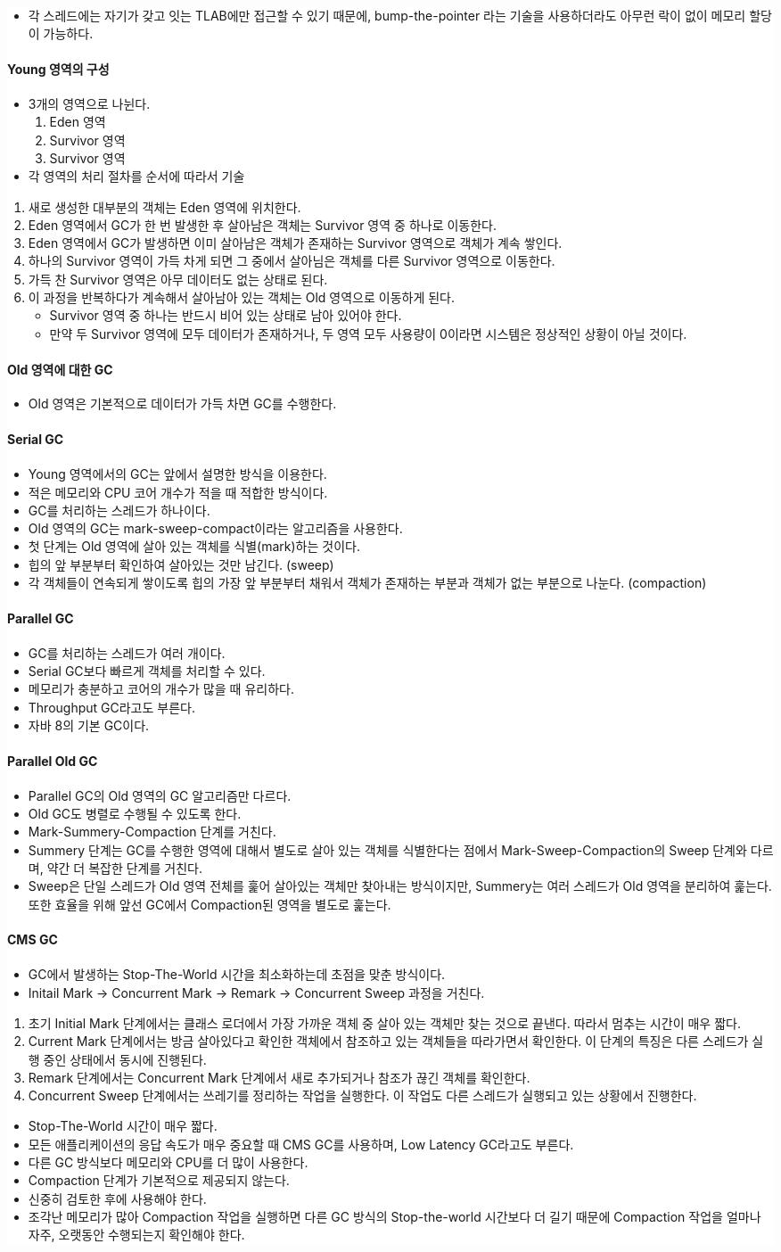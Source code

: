 * 각 스레드에는 자기가 갖고 잇는 TLAB에만 접근할 수 있기 때문에, bump-the-pointer 라는 기술을 사용하더라도 아무런 락이 없이 메모리 할당이 가능하다.

#### Young 영역의 구성
* 3개의 영역으로 나뉜다.
    1. Eden 영역
    2. Survivor 영역
    3. Survivor 영역
* 각 영역의 처리 절차를 순서에 따라서 기술
1. 새로 생성한 대부분의 객체는 Eden 영역에 위치한다.
2. Eden 영역에서 GC가 한 번 발생한 후 살아남은 객체는 Survivor 영역 중 하나로 이동한다.
3. Eden 영역에서 GC가 발생하면 이미 살아남은 객체가 존재하는 Survivor 영역으로 객체가 계속 쌓인다.
4. 하나의 Survivor 영역이 가득 차게 되면 그 중에서 살아님은 객체를 다른 Survivor 영역으로 이동한다.
5. 가득 찬 Survivor 영역은 아무 데이터도 없는 상태로 된다.
6. 이 과정을 반복하다가 계속해서 살아남아 있는 객체는 Old 영역으로 이동하게 된다.
   * Survivor 영역 중 하나는 반드시 비어 있는 상태로 남아 있어야 한다.
   * 만약 두 Survivor 영역에 모두 데이터가 존재하거나, 두 영역 모두 사용량이 0이라면 시스템은 정상적인 상황이 아닐 것이다.

#### Old 영역에 대한 GC
* Old 영역은 기본적으로 데이터가 가득 차면 GC를 수행한다.

#### Serial GC
* Young 영역에서의 GC는 앞에서 설명한 방식을 이용한다.
* 적은 메모리와 CPU 코어 개수가 적을 때 적합한 방식이다.
* GC를 처리하는 스레드가 하나이다.
* Old 영역의 GC는 mark-sweep-compact이라는 알고리즘을 사용한다.
* 첫 단계는 Old 영역에 살아 있는 객체를 식별(mark)하는 것이다.
* 힙의 앞 부분부터 확인하여 살아있는 것만 남긴다. (sweep)
* 각 객체들이 연속되게 쌓이도록 힙의 가장 앞 부분부터 채워서 객체가 존재하는 부분과 객체가 없는 부분으로 나눈다. (compaction)

#### Parallel GC
* GC를 처리하는 스레드가 여러 개이다.
* Serial GC보다 빠르게 객체를 처리할 수 있다.
* 메모리가 충분하고 코어의 개수가 많을 때 유리하다.
* Throughput GC라고도 부른다.
* 자바 8의 기본 GC이다.

#### Parallel Old GC
* Parallel GC의 Old 영역의 GC 알고리즘만 다르다.
* Old GC도 병렬로 수행될 수 있도록 한다.
* Mark-Summery-Compaction 단계를 거친다.
* Summery 단계는 GC를 수행한 영역에 대해서 별도로 살아 있는 객체를 식별한다는 점에서 Mark-Sweep-Compaction의 Sweep 단계와 다르며, 약간 더 복잡한 단계를 거친다.
* Sweep은 단일 스레드가 Old 영역 전체를 훑어 살아있는 객체만 찾아내는 방식이지만, Summery는 여러 스레드가 Old 영역을 분리하여 훑는다. 또한 효율을 위해 앞선 GC에서 Compaction된 영역을 별도로 훑는다.

#### CMS GC
* GC에서 발생하는 Stop-The-World 시간을 최소화하는데 초점을 맞춘 방식이다.
* Initail Mark -> Concurrent Mark -> Remark -> Concurrent Sweep 과정을 거친다.
1. 초기 Initial Mark 단계에서는 클래스 로더에서 가장 가까운 객체 중 살아 있는 객체만 찾는 것으로 끝낸다. 따라서 멈추는 시간이 매우 짧다.
2. Current Mark 단계에서는 방금 살아있다고 확인한 객체에서 참조하고 있는 객체들을 따라가면서 확인한다. 이 단계의 특징은 다른 스레드가 실행 중인 상태에서 동시에 진행된다.
3. Remark 단계에서는 Concurrent Mark 단계에서 새로 추가되거나 참조가 끊긴 객체를 확인한다.
4. Concurrent Sweep 단계에서는 쓰레기를 정리하는 작업을 실행한다. 이 작업도 다른 스레드가 실행되고 있는 상황에서 진행한다.
* Stop-The-World 시간이 매우 짧다.
* 모든 애플리케이션의 응답 속도가 매우 중요할 때 CMS GC를 사용하며, Low Latency GC라고도 부른다.
* 다른 GC 방식보다 메모리와 CPU를 더 많이 사용한다.
* Compaction 단계가 기본적으로 제공되지 않는다.
* 신중히 검토한 후에 사용해야 한다.
* 조각난 메모리가 많아 Compaction 작업을 실행하면 다른 GC 방식의 Stop-the-world 시간보다 더 길기 때문에 Compaction 작업을 얼마나 자주, 오랫동안 수행되는지 확인해야 한다.

